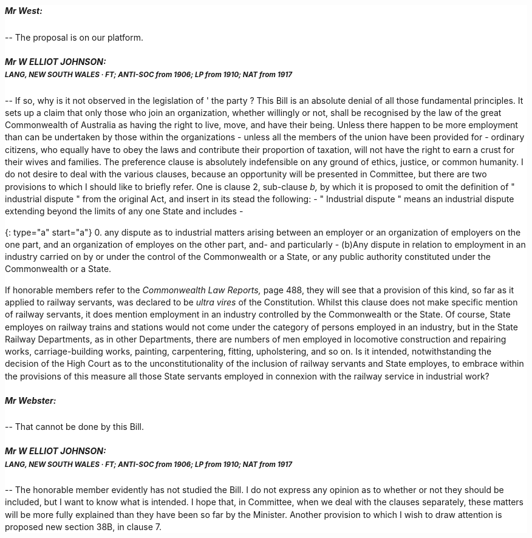 ##### Mr West:

-- The proposal is on our platform. 

##### Mr W ELLIOT JOHNSON:<br><small class="text-muted">LANG, NEW SOUTH WALES &middot; FT; ANTI-SOC from 1906; LP from 1910; NAT from 1917</small>

-- If so, why is it not observed in the legislation of ' the party ? This Bill is an absolute denial of all those fundamental principles. It sets up a claim that only those who join an organization, whether willingly or not, shall be recognised by the law of the great Commonwealth of Australia as having the right to live, move, and have their being. Unless there happen to be more employment than can be undertaken by those within the organizations - unless all the members of the union have been provided for - ordinary citizens, who equally have to obey the laws and contribute their proportion of taxation, will not have the right to earn a crust for their wives and families. The preference clause is absolutely indefensible on any ground of ethics, justice, or common humanity. I do not desire to deal with the various clauses, because an opportunity will be presented in Committee, but there are two provisions to which I should like to briefly refer. One is clause 2, sub-clause  *b,*  by which it is proposed to omit the definition of " industrial dispute " from the original Act, and insert in its stead the following: - " Industrial dispute " means an industrial dispute extending beyond the limits of any one State and includes - 

{: type="a" start="a"}
0. any dispute as to industrial matters arising between an employer or an organization of employers on the one part, and an organization of employes on the other part, and- and particularly - (b)Any dispute in relation to employment in an industry carried on by or under the control of the Commonwealth or a State, or any public authority constituted under the Commonwealth or a State. 

If honorable members refer to the  *Commonwealth Law Reports,*  page 488, they will see that a provision of this kind, so far as it applied to railway servants, was declared to be  *ultra vires*  of the Constitution. Whilst this clause does not make specific mention of railway servants, it does mention employment in an industry controlled by the Commonwealth or the State. Of course, State employes on railway trains and stations would not come under the category of persons employed in an industry, but in the State Railway Departments, as in other Departments, there are numbers of men employed in locomotive construction and repairing works, carriage-building works, painting, carpentering, fitting, upholstering, and so on. Is it intended, notwithstanding the decision of the High Court as to the unconstitutionality of the inclusion of railway servants and State employes, to embrace within the provisions of this measure all those State servants employed in connexion with the railway service in industrial work? 

##### Mr Webster:

-- That cannot be done by this Bill. 

##### Mr W ELLIOT JOHNSON:<br><small class="text-muted">LANG, NEW SOUTH WALES &middot; FT; ANTI-SOC from 1906; LP from 1910; NAT from 1917</small>

-- The honorable member evidently has not studied the Bill. I do not express any opinion as to whether or not they should be included, but I want to know what is intended. I hope that, in Committee, when we deal with the clauses separately, these matters will be more fully explained than  they have been so far by the Minister. Another provision to which I wish to draw attention is proposed new section  38B,  in clause 7. 
